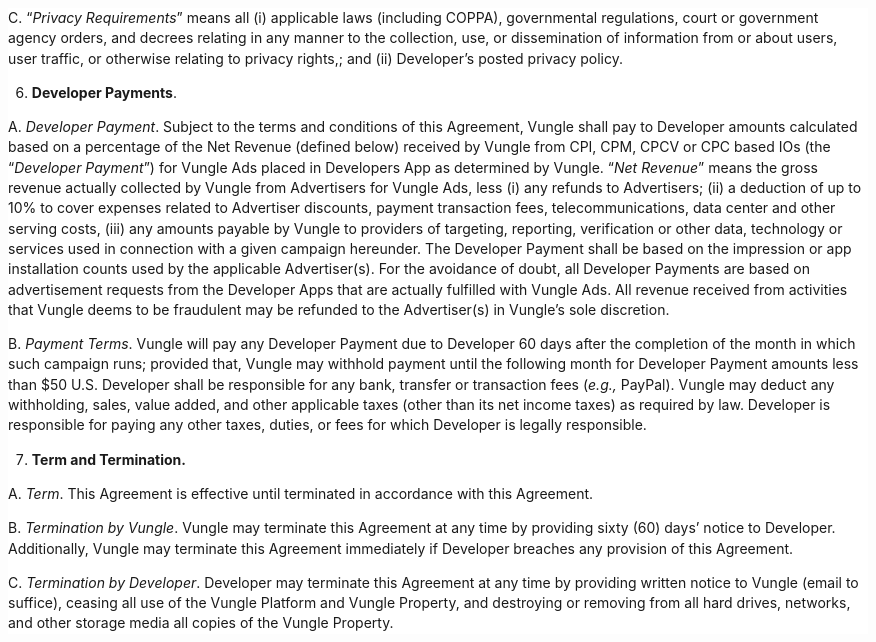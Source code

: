C.  “*Privacy Requirements*” means all (i) applicable laws
(including COPPA), governmental regulations, court or government
agency orders, and decrees relating in any manner to the
collection, use, or dissemination of information from or about
users, user traffic, or otherwise relating to privacy rights,;
and (ii) Developer’s posted privacy policy.

6.  **Developer Payments**.

A.  *Developer Payment*. Subject to the terms and conditions of this
Agreement, Vungle shall pay to Developer amounts calculated based on
a percentage of the Net Revenue (defined below) received by Vungle
from CPI, CPM, CPCV or CPC based IOs (the “*Developer Payment*”) for
Vungle Ads placed in Developers App as determined by Vungle. “*Net
Revenue*” means the gross revenue actually collected by Vungle from
Advertisers for Vungle Ads, less (i) any refunds to
Advertisers; (ii) a deduction of up to 10% to cover expenses related
to Advertiser discounts, payment transaction fees,
telecommunications, data center and other serving costs, (iii) any
amounts payable by Vungle to providers of targeting, reporting,
verification or other data, technology or services used in
connection with a given campaign hereunder. The Developer Payment
shall be based on the impression or app installation counts used by
the applicable Advertiser(s). For the avoidance of doubt, all
Developer Payments are based on advertisement requests from the
Developer Apps that are actually fulfilled with Vungle Ads. All
revenue received from activities that Vungle deems to be fraudulent
may be refunded to the Advertiser(s) in Vungle’s sole discretion.

B.  *Payment Terms*. Vungle will pay any Developer Payment due to
Developer 60 days after the completion of the month in which such
campaign runs; provided that, Vungle may withhold payment until the
following month for Developer Payment amounts less than \$50 U.S.
Developer shall be responsible for any bank, transfer or transaction
fees (*e.g.,* PayPal). Vungle may deduct any withholding, sales,
value added, and other applicable taxes (other than its net
income taxes) as required by law. Developer is responsible for
paying any other taxes, duties, or fees for which Developer is
legally responsible.

7.  **Term and Termination.**

A.  *Term*. This Agreement is effective until terminated in
accordance with this Agreement.

B.  *Termination by Vungle*. Vungle may terminate this Agreement at
any time by providing sixty (60) days’ notice to Developer.
Additionally, Vungle may terminate this Agreement immediately if
Developer breaches any provision of this Agreement.

C.  *Termination by Developer*. Developer may terminate this
Agreement at any time by providing written notice to Vungle
(email to suffice), ceasing all use of the Vungle Platform and
Vungle Property, and destroying or removing from all hard
drives, networks, and other storage media all copies of the
Vungle Property.
